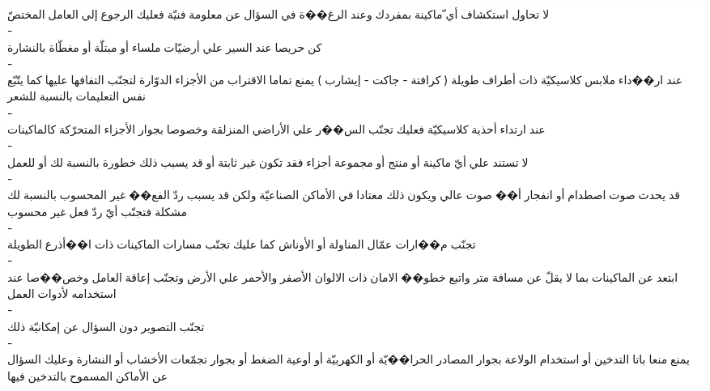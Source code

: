 لا تحاول استكشاف أي ّماكينة بمفردك وعند الرغ��ة في السؤال عن معلومة فنيّة
فعليك الرجوع إلي العامل المختصّ\
-\
كن حريصا عند السير علي أرضيّات ملساء أو مبتلّة أو مغطّاة
بالنشارة\
-\
عند ار��داء ملابس كلاسيكيّة ذات أطراف طويلة ( كرافتة - جاكت -
إيشارب ) يمنع تماما الاقتراب من الأجزاء الدوّارة لتجنّب
التفافها عليها كما يتّبّع نفس التعليمات بالنسبة للشعر\
-\
عند ارتداء أحذية كلاسيكيّة فعليك تجنّب الس��ر علي الأراضي المنزلقة وخصوصا
بجوار الأجزاء المتحرّكة كالماكينات\
-\
لا تستند علي أيّ ماكينة أو منتج أو مجموعة أجزاء فقد تكون غير ثابتة أو قد
يسبب ذلك خطورة بالنسبة لك أو للعمل\
-\
قد يحدث صوت اصطدام أو انفجار أ�� صوت عالي ويكون ذلك معتادا في الأماكن
الصناعيّة ولكن قد يسبب ردّ الفع�� غير المحسوب بالنسبة لك مشكلة فتجنّب أيّ ردّ
فعل غير محسوب\
-\
تجنّب م��ارات عمّال المناولة أو الأوناش كما عليك تجنّب مسارات الماكينات ذات
ا��أذرع الطويلة\
-\
ابتعد عن الماكينات بما لا يقلّ عن مسافة متر واتبع خطو�� الامان ذات
الالوان الأصفر والأحمر علي الأرض وتجنّب إعاقة العامل وخص��صا عند استخدامه
لأدوات العمل\
-\
تجنّب التصوير دون السؤال عن إمكانيّة ذلك\
-\
يمنع منعا باتا التدخين أو استخدام الولاعة بجوار المصادر الحرا��يّة أو
الكهربيّة أو أوعية الضغط أو بجوار تجمّعات الأخشاب أو النشارة وعليك السؤال
عن الأماكن المسموح بالتدخين فيها
